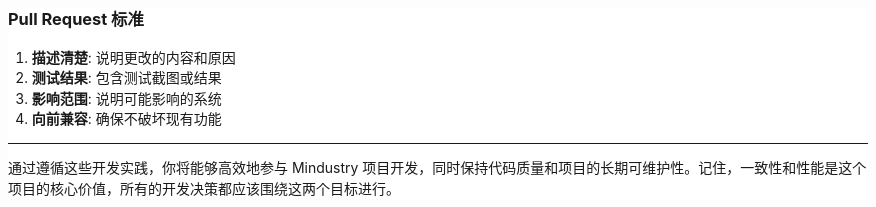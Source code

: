 ### Pull Request 标准
1. **描述清楚**: 说明更改的内容和原因
2. **测试结果**: 包含测试截图或结果
3. **影响范围**: 说明可能影响的系统
4. **向前兼容**: 确保不破坏现有功能

---

通过遵循这些开发实践，你将能够高效地参与 Mindustry 项目开发，同时保持代码质量和项目的长期可维护性。记住，一致性和性能是这个项目的核心价值，所有的开发决策都应该围绕这两个目标进行。